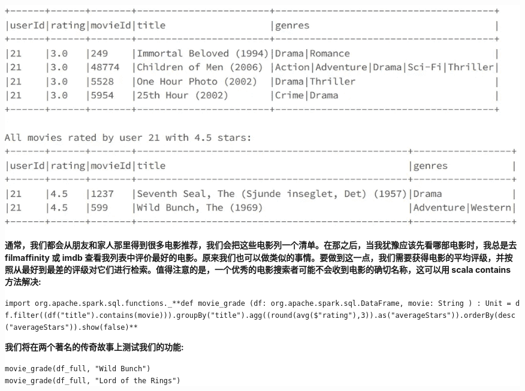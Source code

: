 **![](img/cf9a84faf29aae095ae6409aa474234d.png)**

**通常，我们都会从朋友和家人那里得到很多电影推荐，我们会把这些电影列一个清单。在那之后，当我犹豫应该先看哪部电影时，我总是去 filmaffinity 或 imdb 查看我列表中评价最好的电影。原来我们也可以做类似的事情。要做到这一点，我们需要获得电影的平均评级，并按照从最好到最差的评级对它们进行检索。值得注意的是，一个优秀的电影搜索者可能不会收到电影的确切名称，这可以用 scala contains 方法解决:**

```
import org.apache.spark.sql.functions._**def movie_grade (df: org.apache.spark.sql.DataFrame, movie: String ) : Unit = df.filter((df("title").contains(movie))).groupBy("title").agg((round(avg($"rating"),3)).as("averageStars")).orderBy(desc("averageStars")).show(false)**
```

**我们将在两个著名的传奇故事上测试我们的功能:**

```
movie_grade(df_full, "Wild Bunch")
movie_grade(df_full, "Lord of the Rings")
```
